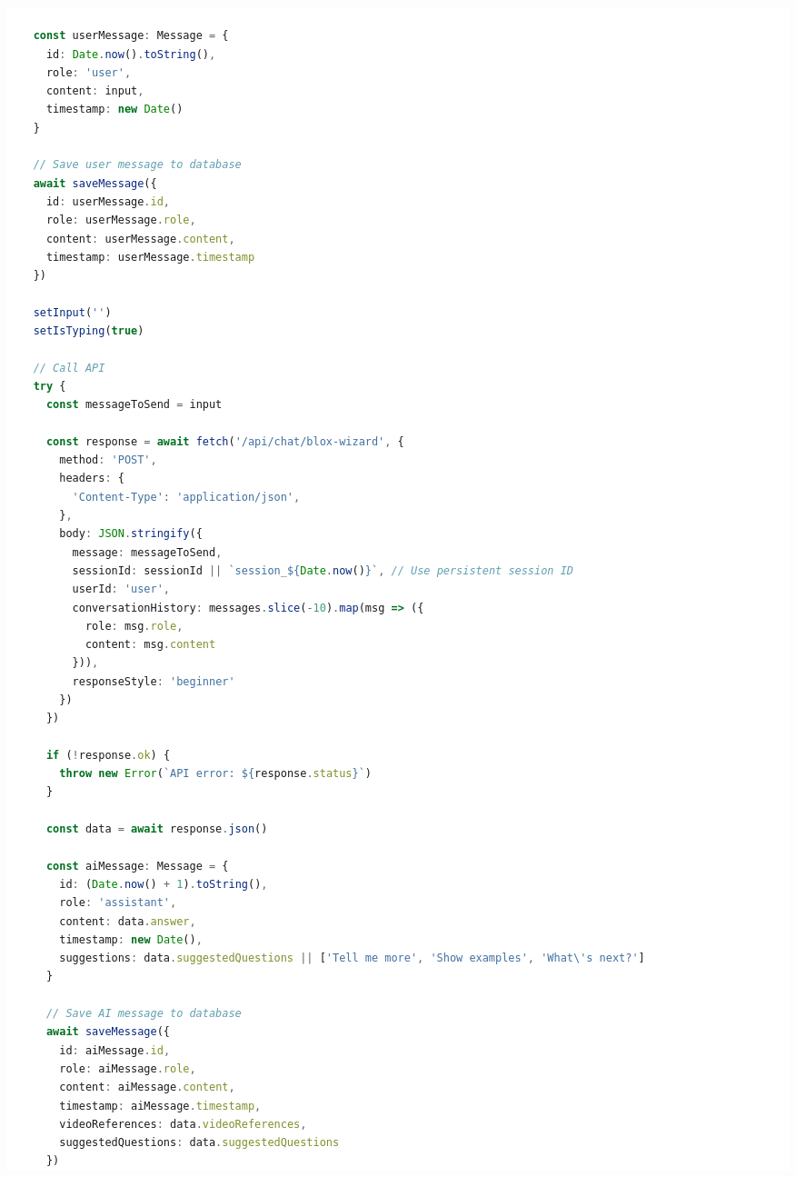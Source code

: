 ```typescript

    const userMessage: Message = {
      id: Date.now().toString(),
      role: 'user',
      content: input,
      timestamp: new Date()
    }

    // Save user message to database
    await saveMessage({
      id: userMessage.id,
      role: userMessage.role,
      content: userMessage.content,
      timestamp: userMessage.timestamp
    })

    setInput('')
    setIsTyping(true)

    // Call API
    try {
      const messageToSend = input

      const response = await fetch('/api/chat/blox-wizard', {
        method: 'POST',
        headers: {
          'Content-Type': 'application/json',
        },
        body: JSON.stringify({
          message: messageToSend,
          sessionId: sessionId || `session_${Date.now()}`, // Use persistent session ID
          userId: 'user',
          conversationHistory: messages.slice(-10).map(msg => ({
            role: msg.role,
            content: msg.content
          })),
          responseStyle: 'beginner'
        })
      })

      if (!response.ok) {
        throw new Error(`API error: ${response.status}`)
      }

      const data = await response.json()

      const aiMessage: Message = {
        id: (Date.now() + 1).toString(),
        role: 'assistant',
        content: data.answer,
        timestamp: new Date(),
        suggestions: data.suggestedQuestions || ['Tell me more', 'Show examples', 'What\'s next?']
      }

      // Save AI message to database
      await saveMessage({
        id: aiMessage.id,
        role: aiMessage.role,
        content: aiMessage.content,
        timestamp: aiMessage.timestamp,
        videoReferences: data.videoReferences,
        suggestedQuestions: data.suggestedQuestions
      })
```